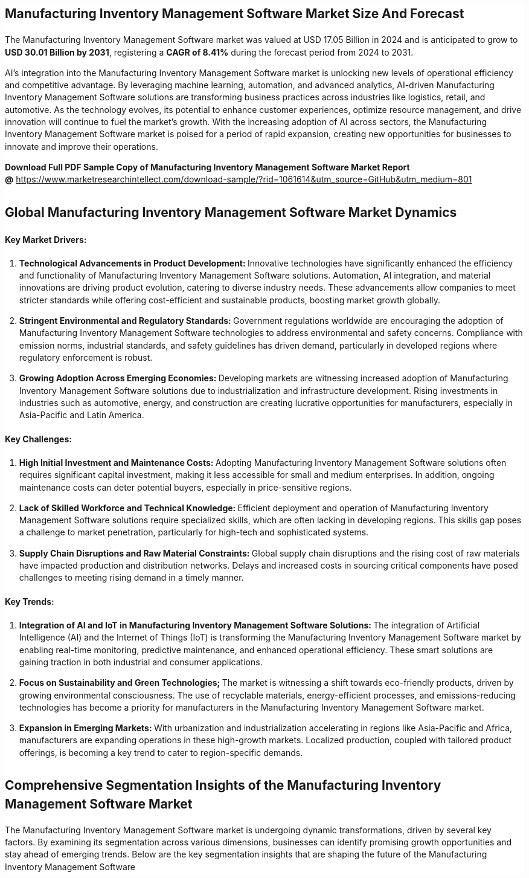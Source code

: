 <h2>Manufacturing Inventory Management Software Market Size And Forecast</h2><p>The Manufacturing Inventory Management Software market was valued at USD 17.05 Billion in 2024 and is anticipated to grow to <strong>USD 30.01 Billion by 2031</strong>, registering a <strong>CAGR of 8.41%</strong> during the forecast period from 2024 to 2031.</p><p>AI’s integration into the Manufacturing Inventory Management Software market is unlocking new levels of operational efficiency and competitive advantage. By leveraging machine learning, automation, and advanced analytics, AI-driven Manufacturing Inventory Management Software solutions are transforming business practices across industries like logistics, retail, and automotive. As the technology evolves, its potential to enhance customer experiences, optimize resource management, and drive innovation will continue to fuel the market’s growth. With the increasing adoption of AI across sectors, the Manufacturing Inventory Management Software market is poised for a period of rapid expansion, creating new opportunities for businesses to innovate and improve their operations.</p><p><strong>Download Full PDF Sample Copy of Manufacturing Inventory Management Software Market Report @</strong>&nbsp;<a href="https://www.marketresearchintellect.com/download-sample/?rid=1061614&amp;utm_source=GitHub&amp;utm_medium=801">https://www.marketresearchintellect.com/download-sample/?rid=1061614&amp;utm_source=GitHub&amp;utm_medium=801</a></p><h2>Global Manufacturing Inventory Management Software Market Dynamics</h2><h4><strong>Key Market Drivers:</strong></h4><ol><li><p><strong>Technological Advancements in Product Development:&nbsp;</strong>Innovative technologies have significantly enhanced the efficiency and functionality of Manufacturing Inventory Management Software solutions. Automation, AI integration, and material innovations are driving product evolution, catering to diverse industry needs. These advancements allow companies to meet stricter standards while offering cost-efficient and sustainable products, boosting market growth globally.</p></li><li><p><strong>Stringent Environmental and Regulatory Standards:&nbsp;</strong>Government regulations worldwide are encouraging the adoption of Manufacturing Inventory Management Software technologies to address environmental and safety concerns. Compliance with emission norms, industrial standards, and safety guidelines has driven demand, particularly in developed regions where regulatory enforcement is robust.</p></li><li><p><strong>Growing Adoption Across Emerging Economies:&nbsp;</strong>Developing markets are witnessing increased adoption of Manufacturing Inventory Management Software solutions due to industrialization and infrastructure development. Rising investments in industries such as automotive, energy, and construction are creating lucrative opportunities for manufacturers, especially in Asia-Pacific and Latin America.</p></li></ol><h4><strong>Key Challenges:</strong></h4><ol><li><p><strong>High Initial Investment and Maintenance Costs:&nbsp;</strong>Adopting Manufacturing Inventory Management Software solutions often requires significant capital investment, making it less accessible for small and medium enterprises. In addition, ongoing maintenance costs can deter potential buyers, especially in price-sensitive regions.</p></li><li><p><strong>Lack of Skilled Workforce and Technical Knowledge:&nbsp;</strong>Efficient deployment and operation of Manufacturing Inventory Management Software solutions require specialized skills, which are often lacking in developing regions. This skills gap poses a challenge to market penetration, particularly for high-tech and sophisticated systems.</p></li><li><p><strong>Supply Chain Disruptions and Raw Material Constraints:&nbsp;</strong>Global supply chain disruptions and the rising cost of raw materials have impacted production and distribution networks. Delays and increased costs in sourcing critical components have posed challenges to meeting rising demand in a timely manner.</p></li></ol><h4><strong>Key Trends:</strong></h4><ol><li><p><strong>Integration of AI and IoT in Manufacturing Inventory Management Software Solutions:&nbsp;</strong>The integration of Artificial Intelligence (AI) and the Internet of Things (IoT) is transforming the Manufacturing Inventory Management Software market by enabling real-time monitoring, predictive maintenance, and enhanced operational efficiency. These smart solutions are gaining traction in both industrial and consumer applications.</p></li><li><p><strong>Focus on Sustainability and Green Technologies;&nbsp;</strong>The market is witnessing a shift towards eco-friendly products, driven by growing environmental consciousness. The use of recyclable materials, energy-efficient processes, and emissions-reducing technologies has become a priority for manufacturers in the Manufacturing Inventory Management Software market.</p></li><li><p><strong>Expansion in Emerging Markets:&nbsp;</strong>With urbanization and industrialization accelerating in regions like Asia-Pacific and Africa, manufacturers are expanding operations in these high-growth markets. Localized production, coupled with tailored product offerings, is becoming a key trend to cater to region-specific demands.</p></li></ol><div class="article-main__content" data-test-id="publishing-text-block"><h2>Comprehensive Segmentation Insights of the Manufacturing Inventory Management Software Market</h2><p>The Manufacturing Inventory Management Software market is undergoing dynamic transformations, driven by several key factors. By examining its segmentation across various dimensions, businesses can identify promising growth opportunities and stay ahead of emerging trends. Below are the key segmentation insights that are shaping the future of the Manufacturing Inventory Management Software